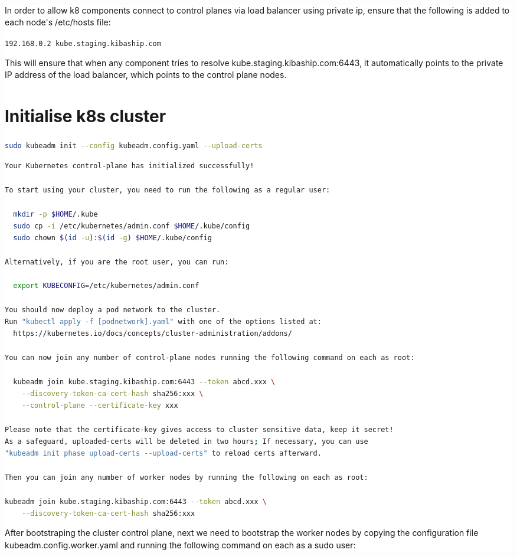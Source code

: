 In order to allow k8 components connect to control planes via load balancer using private ip, ensure that the following is added to each node's /etc/hosts file:

```bash
192.168.0.2 kube.staging.kibaship.com
```

This will ensure that when any component tries to resolve kube.staging.kibaship.com:6443, it automatically points to the private IP address of the load balancer, which points to the control plane nodes.

# Initialise k8s cluster

```bash
sudo kubeadm init --config kubeadm.config.yaml --upload-certs
```


```bash
Your Kubernetes control-plane has initialized successfully!

To start using your cluster, you need to run the following as a regular user:

  mkdir -p $HOME/.kube
  sudo cp -i /etc/kubernetes/admin.conf $HOME/.kube/config
  sudo chown $(id -u):$(id -g) $HOME/.kube/config

Alternatively, if you are the root user, you can run:

  export KUBECONFIG=/etc/kubernetes/admin.conf

You should now deploy a pod network to the cluster.
Run "kubectl apply -f [podnetwork].yaml" with one of the options listed at:
  https://kubernetes.io/docs/concepts/cluster-administration/addons/

You can now join any number of control-plane nodes running the following command on each as root:

  kubeadm join kube.staging.kibaship.com:6443 --token abcd.xxx \
	--discovery-token-ca-cert-hash sha256:xxx \
	--control-plane --certificate-key xxx

Please note that the certificate-key gives access to cluster sensitive data, keep it secret!
As a safeguard, uploaded-certs will be deleted in two hours; If necessary, you can use
"kubeadm init phase upload-certs --upload-certs" to reload certs afterward.

Then you can join any number of worker nodes by running the following on each as root:

kubeadm join kube.staging.kibaship.com:6443 --token abcd.xxx \
	--discovery-token-ca-cert-hash sha256:xxx
```

After bootstraping the cluster control plane, next we need to bootstrap the worker nodes by copying the configuration file kubeadm.config.worker.yaml and running the following command on each as a sudo user:
